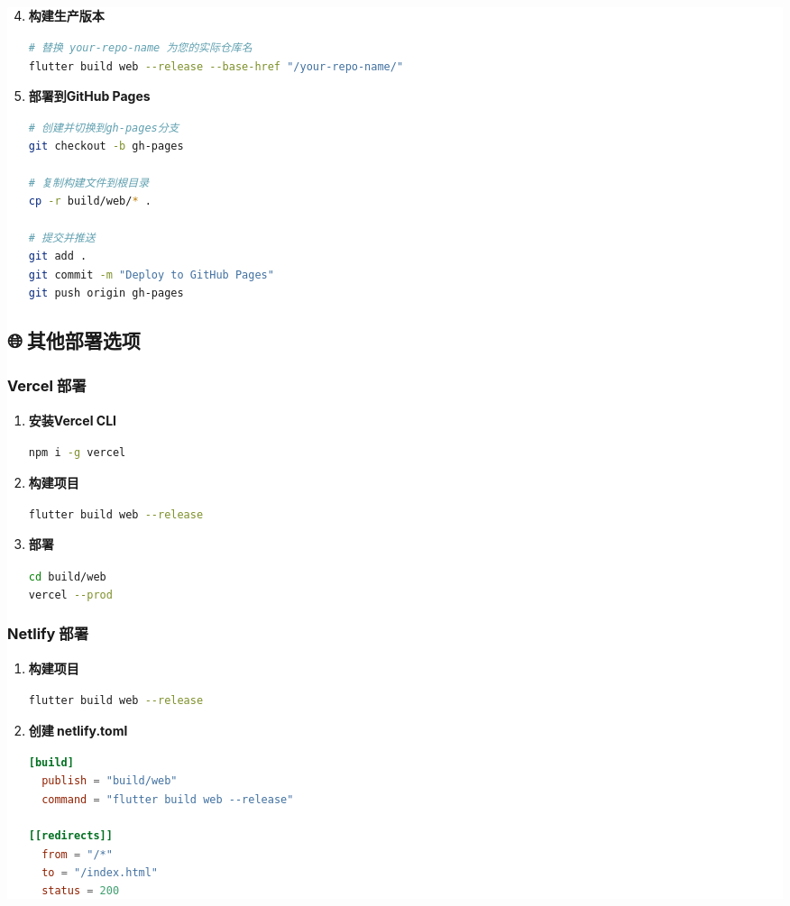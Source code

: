 4. **构建生产版本**
   ```bash
   # 替换 your-repo-name 为您的实际仓库名
   flutter build web --release --base-href "/your-repo-name/"
   ```

5. **部署到GitHub Pages**
   ```bash
   # 创建并切换到gh-pages分支
   git checkout -b gh-pages
   
   # 复制构建文件到根目录
   cp -r build/web/* .
   
   # 提交并推送
   git add .
   git commit -m "Deploy to GitHub Pages"
   git push origin gh-pages
   ```

## 🌐 其他部署选项

### Vercel 部署

1. **安装Vercel CLI**
   ```bash
   npm i -g vercel
   ```

2. **构建项目**
   ```bash
   flutter build web --release
   ```

3. **部署**
   ```bash
   cd build/web
   vercel --prod
   ```

### Netlify 部署

1. **构建项目**
   ```bash
   flutter build web --release
   ```

2. **创建 netlify.toml**
   ```toml
   [build]
     publish = "build/web"
     command = "flutter build web --release"

   [[redirects]]
     from = "/*"
     to = "/index.html"
     status = 200
   ```
